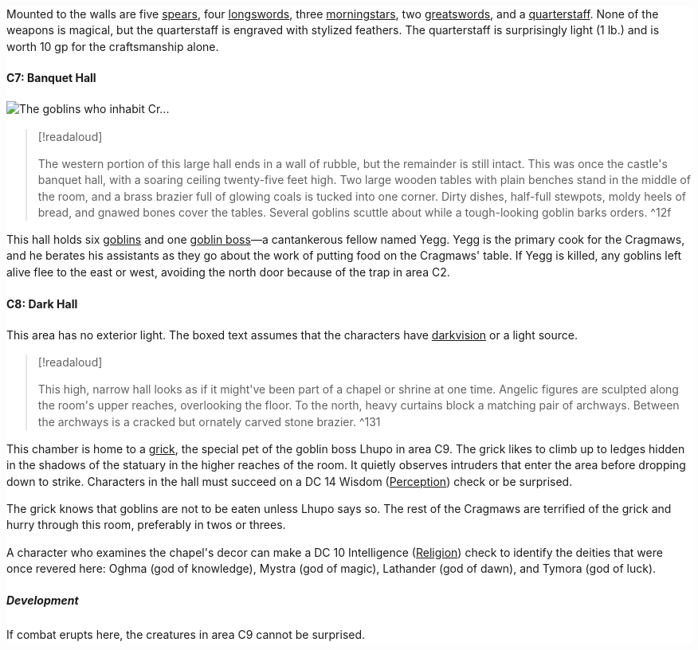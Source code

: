 Mounted to the walls are five [spears](/3-Mechanics/CLI/items/spear.md), four [longswords](/3-Mechanics/CLI/items/longsword.md), three [morningstars](/3-Mechanics/CLI/items/morningstar.md), two [greatswords](/3-Mechanics/CLI/items/greatsword.md), and a [quarterstaff](/3-Mechanics/CLI/items/quarterstaff.md). None of the weapons is magical, but the quarterstaff is engraved with stylized feathers. The quarterstaff is surprisingly light (1 lb.) and is worth 10 gp for the craftsmanship alone.

#### C7: Banquet Hall

![The goblins who inhabit Cr...](/3-Mechanics/CLI/adventures/phandelver-and-below-the-shattered-obelisk/img/046-03-009-goblin-dinner-party.webp#center "The goblins who inhabit Cragmaw Castle often hold raucous, messy dinner parties")

> [!readaloud] 
> 
> The western portion of this large hall ends in a wall of rubble, but the remainder is still intact. This was once the castle's banquet hall, with a soaring ceiling twenty-five feet high. Two large wooden tables with plain benches stand in the middle of the room, and a brass brazier full of glowing coals is tucked into one corner. Dirty dishes, half-full stewpots, moldy heels of bread, and gnawed bones cover the tables. Several goblins scuttle about while a tough-looking goblin barks orders.
^12f

This hall holds six [goblins](/3-Mechanics/CLI/bestiary/humanoid/goblin.md) and one [goblin boss](/3-Mechanics/CLI/bestiary/humanoid/goblin-boss.md)—a cantankerous fellow named Yegg. Yegg is the primary cook for the Cragmaws, and he berates his assistants as they go about the work of putting food on the Cragmaws' table. If Yegg is killed, any goblins left alive flee to the east or west, avoiding the north door because of the trap in area C2.

#### C8: Dark Hall

This area has no exterior light. The boxed text assumes that the characters have [darkvision](/3-Mechanics/CLI/rules/senses.md#darkvision) or a light source.

> [!readaloud] 
> 
> This high, narrow hall looks as if it might've been part of a chapel or shrine at one time. Angelic figures are sculpted along the room's upper reaches, overlooking the floor. To the north, heavy curtains block a matching pair of archways. Between the archways is a cracked but ornately carved stone brazier.
^131

This chamber is home to a [grick](/3-Mechanics/CLI/bestiary/monstrosity/grick.md), the special pet of the goblin boss Lhupo in area C9. The grick likes to climb up to ledges hidden in the shadows of the statuary in the higher reaches of the room. It quietly observes intruders that enter the area before dropping down to strike. Characters in the hall must succeed on a DC 14 Wisdom ([Perception](/3-Mechanics/CLI/rules/skills.md#Perception)) check or be surprised.

The grick knows that goblins are not to be eaten unless Lhupo says so. The rest of the Cragmaws are terrified of the grick and hurry through this room, preferably in twos or threes.

A character who examines the chapel's decor can make a DC 10 Intelligence ([Religion](/3-Mechanics/CLI/rules/skills.md#Religion)) check to identify the deities that were once revered here: Oghma (god of knowledge), Mystra (god of magic), Lathander (god of dawn), and Tymora (god of luck).

##### Development

If combat erupts here, the creatures in area C9 cannot be surprised.
